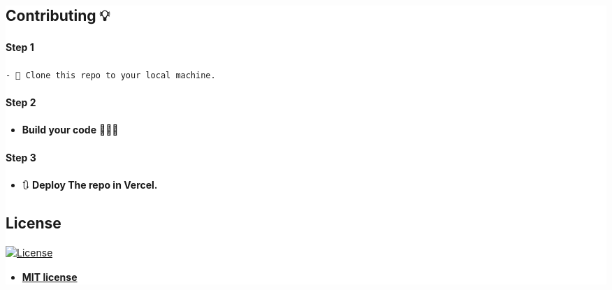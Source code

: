 


## Contributing 💡
#### Step 1

    - 👯 Clone this repo to your local machine.


#### Step 2

- **Build your code** 🔨🔨🔨

#### Step 3

- 🔃 **Deploy The repo in Vercel.**

## License
[![License](http://img.shields.io/:license-mit-blue.svg?style=flat-square)](http://badges.mit-license.org)

- **[MIT license](http://opensource.org/licenses/mit-license.php)**
